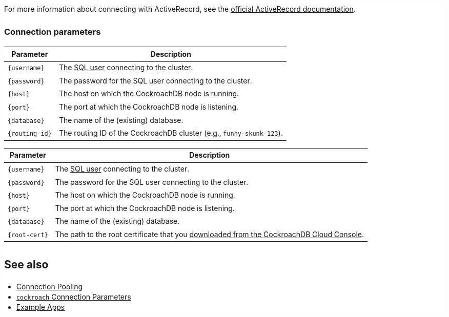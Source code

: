 For more information about connecting with ActiveRecord, see the [official ActiveRecord documentation](https://guides.rubyonrails.org/active_record_querying.html).

</div>

### Connection parameters

<div class="filter-content" markdown="1" data-scope="serverless">

Parameter | Description
----------|------------
`{username}`  | The [SQL user](authorization.html#sql-users) connecting to the cluster.
`{password}`  | The password for the SQL user connecting to the cluster.
`{host}`  | The host on which the CockroachDB node is running.
`{port}`  | The port at which the CockroachDB node is listening.
`{database}`  | The name of the (existing) database.
`{routing-id}`  | The routing ID of the CockroachDB cluster (e.g., `funny-skunk-123`).

</div>

<div class="filter-content" markdown="1" data-scope="dedicated">

Parameter | Description
----------|------------
`{username}`  | The [SQL user](authorization.html#sql-users) connecting to the cluster.
`{password}`  | The password for the SQL user connecting to the cluster.
`{host}`  | The host on which the CockroachDB node is running.
`{port}`  | The port at which the CockroachDB node is listening.
`{database}`  | The name of the (existing) database.
`{root-cert}`  | The path to the root certificate that you [downloaded from the CockroachDB Cloud Console](../cockroachcloud/authentication.html#node-identity-verification).

</div>

</div>

## See also

- [Connection Pooling](connection-pooling.html)
- [`cockroach` Connection Parameters](connection-parameters.html)
- [Example Apps](example-apps.html)

